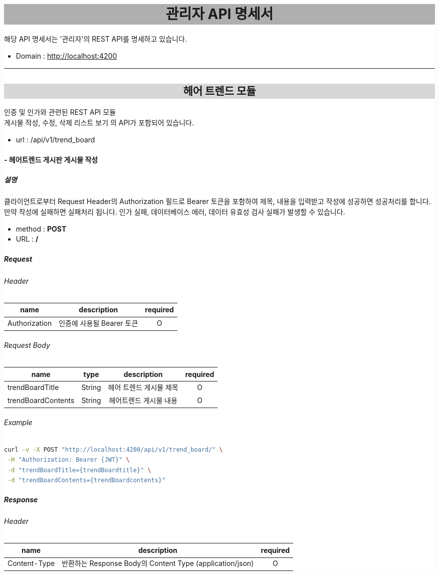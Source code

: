 
<h1 style='background-color: rgba(55, 55, 55, 0.4); text-align: center'> 관리자 API 명세서 </h1>

해당 API 명세서는 '관리자'의 REST API를 명세하고 있습니다.

- Domain : <http://localhost:4200>  

***
  
<h2 style='background-color: rgba(55, 55, 55, 0.2); text-align: center'>헤어 트렌드  모듈</h2>

인증 및 인가와 관련된 REST API 모듈  
게시물 작성, 수정, 삭제 리스트 보기 의 API가 포함되어 있습니다.  
  
- url : /api/v1/trend_board

#### -  헤어트렌드 게시판 게시물 작성  
  
##### 설명

클라이언트로부터 Request Header의 Authorization 필드로 Bearer 토큰을 포함하여 제목, 내용을 입력받고 작성에 성공하면 성공처리를 합니다. 만약 작성에 실패하면 실패처리 됩니다. 인가 실패, 데이터베이스 에러, 데이터 유효성 검사 실패가 발생할 수 있습니다.

- method : **POST**  
- URL : **/**  

##### Request

###### Header

| name | description | required |
|---|:---:|:---:|
| Authorization | 인증에 사용될 Bearer 토큰 | O |

###### Request Body

| name | type | description | required |
|---|:---:|:---:|:---:|
| trendBoardTitle | String | 헤어 트렌드 게시물 제목 | O |
| trendBoardContents | String | 헤어트렌드 게시물 내용 | O |



###### Example

```bash
curl -v -X POST "http://localhost:4200/api/v1/trend_board/" \
 -H "Authorization: Bearer {JWT}" \
 -d "trendBoardTitle={trendBoardtitle}" \
 -d "trendBoardContents={trendBoardcontents}"
```

##### Response

###### Header

| name | description | required |
|---|:---:|:---:|
| Content-Type | 반환하는 Response Body의 Content Type (application/json) | O |
